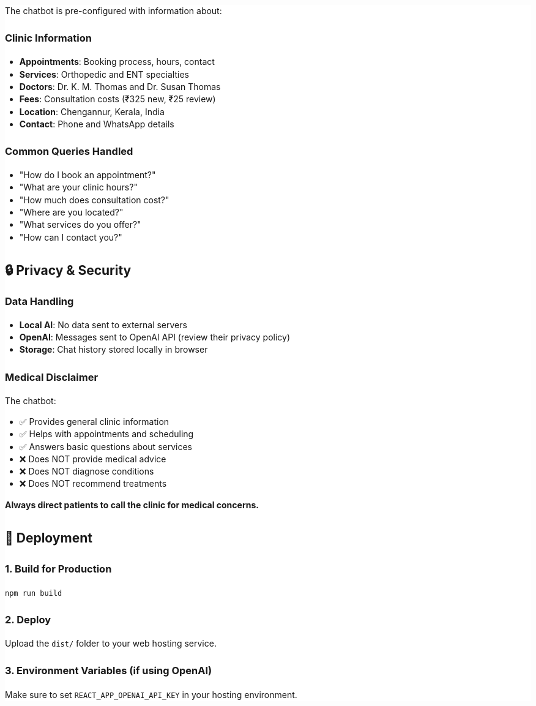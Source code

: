 The chatbot is pre-configured with information about:

### Clinic Information
- **Appointments**: Booking process, hours, contact
- **Services**: Orthopedic and ENT specialties
- **Doctors**: Dr. K. M. Thomas and Dr. Susan Thomas
- **Fees**: Consultation costs (₹325 new, ₹25 review)
- **Location**: Chengannur, Kerala, India
- **Contact**: Phone and WhatsApp details

### Common Queries Handled
- "How do I book an appointment?"
- "What are your clinic hours?"
- "How much does consultation cost?"
- "Where are you located?"
- "What services do you offer?"
- "How can I contact you?"

## 🔒 Privacy & Security

### Data Handling
- **Local AI**: No data sent to external servers
- **OpenAI**: Messages sent to OpenAI API (review their privacy policy)
- **Storage**: Chat history stored locally in browser

### Medical Disclaimer
The chatbot:
- ✅ Provides general clinic information
- ✅ Helps with appointments and scheduling
- ✅ Answers basic questions about services
- ❌ Does NOT provide medical advice
- ❌ Does NOT diagnose conditions
- ❌ Does NOT recommend treatments

**Always direct patients to call the clinic for medical concerns.**

## 🚀 Deployment

### 1. Build for Production
```bash
npm run build
```

### 2. Deploy
Upload the `dist/` folder to your web hosting service.

### 3. Environment Variables (if using OpenAI)
Make sure to set `REACT_APP_OPENAI_API_KEY` in your hosting environment.
